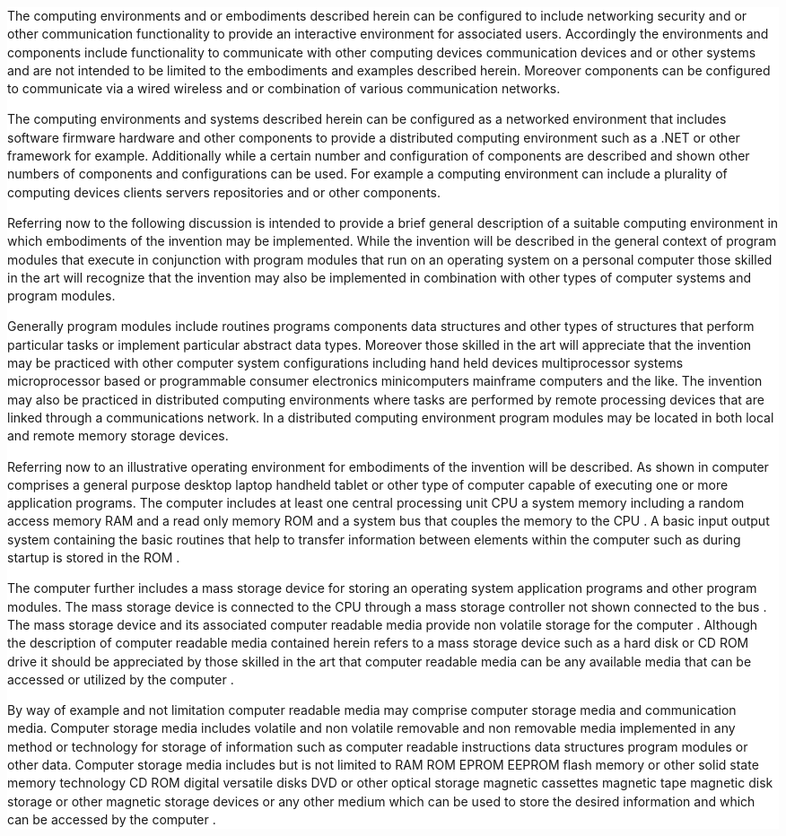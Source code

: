 The computing environments and or embodiments described herein can be configured to include networking security and or other communication functionality to provide an interactive environment for associated users. Accordingly the environments and components include functionality to communicate with other computing devices communication devices and or other systems and are not intended to be limited to the embodiments and examples described herein. Moreover components can be configured to communicate via a wired wireless and or combination of various communication networks.

The computing environments and systems described herein can be configured as a networked environment that includes software firmware hardware and other components to provide a distributed computing environment such as a .NET or other framework for example. Additionally while a certain number and configuration of components are described and shown other numbers of components and configurations can be used. For example a computing environment can include a plurality of computing devices clients servers repositories and or other components.

Referring now to the following discussion is intended to provide a brief general description of a suitable computing environment in which embodiments of the invention may be implemented. While the invention will be described in the general context of program modules that execute in conjunction with program modules that run on an operating system on a personal computer those skilled in the art will recognize that the invention may also be implemented in combination with other types of computer systems and program modules.

Generally program modules include routines programs components data structures and other types of structures that perform particular tasks or implement particular abstract data types. Moreover those skilled in the art will appreciate that the invention may be practiced with other computer system configurations including hand held devices multiprocessor systems microprocessor based or programmable consumer electronics minicomputers mainframe computers and the like. The invention may also be practiced in distributed computing environments where tasks are performed by remote processing devices that are linked through a communications network. In a distributed computing environment program modules may be located in both local and remote memory storage devices.

Referring now to an illustrative operating environment for embodiments of the invention will be described. As shown in computer comprises a general purpose desktop laptop handheld tablet or other type of computer capable of executing one or more application programs. The computer includes at least one central processing unit CPU a system memory including a random access memory RAM and a read only memory ROM and a system bus that couples the memory to the CPU . A basic input output system containing the basic routines that help to transfer information between elements within the computer such as during startup is stored in the ROM .

The computer further includes a mass storage device for storing an operating system application programs and other program modules. The mass storage device is connected to the CPU through a mass storage controller not shown connected to the bus . The mass storage device and its associated computer readable media provide non volatile storage for the computer . Although the description of computer readable media contained herein refers to a mass storage device such as a hard disk or CD ROM drive it should be appreciated by those skilled in the art that computer readable media can be any available media that can be accessed or utilized by the computer .

By way of example and not limitation computer readable media may comprise computer storage media and communication media. Computer storage media includes volatile and non volatile removable and non removable media implemented in any method or technology for storage of information such as computer readable instructions data structures program modules or other data. Computer storage media includes but is not limited to RAM ROM EPROM EEPROM flash memory or other solid state memory technology CD ROM digital versatile disks DVD or other optical storage magnetic cassettes magnetic tape magnetic disk storage or other magnetic storage devices or any other medium which can be used to store the desired information and which can be accessed by the computer .
